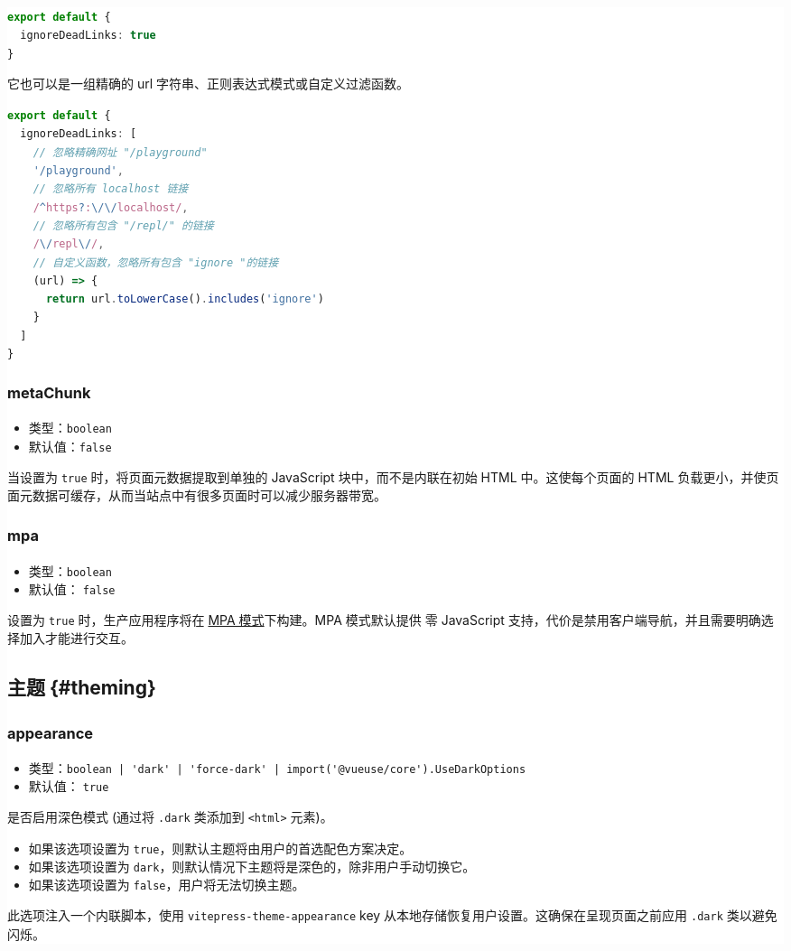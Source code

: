 ```ts
export default {
  ignoreDeadLinks: true
}
```

它也可以是一组精确的 url 字符串、正则表达式模式或自定义过滤函数。

```ts
export default {
  ignoreDeadLinks: [
    // 忽略精确网址 "/playground"
    '/playground',
    // 忽略所有 localhost 链接
    /^https?:\/\/localhost/,
    // 忽略所有包含 "/repl/" 的链接
    /\/repl\//,
    // 自定义函数，忽略所有包含 "ignore "的链接
    (url) => {
      return url.toLowerCase().includes('ignore')
    }
  ]
}
```

### metaChunk <Badge type="warning" text="experimental" />

- 类型：`boolean`
- 默认值：`false`

当设置为 `true` 时，将页面元数据提取到单独的 JavaScript 块中，而不是内联在初始 HTML 中。这使每个页面的 HTML
负载更小，并使页面元数据可缓存，从而当站点中有很多页面时可以减少服务器带宽。

### mpa <Badge type="warning" text="experimental" />

- 类型：`boolean`
- 默认值： `false`

设置为 `true` 时，生产应用程序将在 [MPA 模式](../guide/mpa-mode)下构建。MPA 模式默认提供 零 JavaScript
支持，代价是禁用客户端导航，并且需要明确选择加入才能进行交互。

## 主题 {#theming}

### appearance

- 类型：`boolean | 'dark' | 'force-dark' | import('@vueuse/core').UseDarkOptions`
- 默认值： `true`

是否启用深色模式 (通过将 `.dark` 类添加到 `<html>` 元素)。

- 如果该选项设置为 `true`，则默认主题将由用户的首选配色方案决定。
- 如果该选项设置为 `dark`，则默认情况下主题将是深色的，除非用户手动切换它。
- 如果该选项设置为 `false`，用户将无法切换主题。

此选项注入一个内联脚本，使用 `vitepress-theme-appearance` key 从本地存储恢复用户设置。这确保在呈现页面之前应用 `.dark`
类以避免闪烁。
